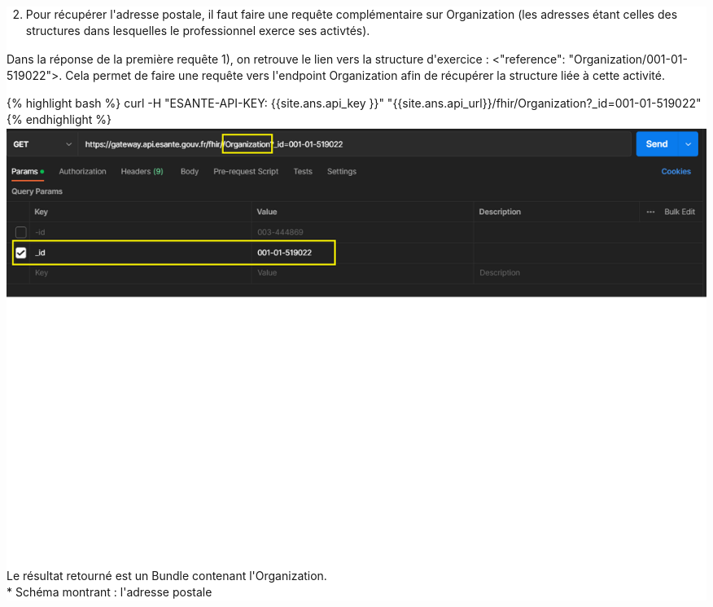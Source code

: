 2) Pour récupérer l'adresse postale, il faut faire une requête complémentaire sur Organization (les adresses étant celles des structures dans lesquelles le professionnel exerce ses activtés). 

Dans la réponse de la première requête 1), on retrouve le lien vers la structure d'exercice  :  <"reference": "Organization/001-01-519022">. Cela permet de faire une requête vers l'endpoint Organization afin de récupérer la structure liée à cette activité. 

<div class="code-sample">
<div class="tab-content" data-name="curl">
{% highlight bash %}
curl -H "ESANTE-API-KEY: {{site.ans.api_key }}" "{{site.ans.api_url}}/fhir/Organization?_id=001-01-519022"
{% endhighlight %}
</div>
<div class="tab-content" data-name="postman">
  <img src='img/focus_postman_irisdp_trouver_organization_pr_1.png' alt='' max-width=670px>
</div>
</div>
<br/>
Le résultat retourné est un Bundle contenant l'Organization.
<br/>
<div class="wysiwyg" markdown="1">
 * Schéma montrant : l'adresse postale 